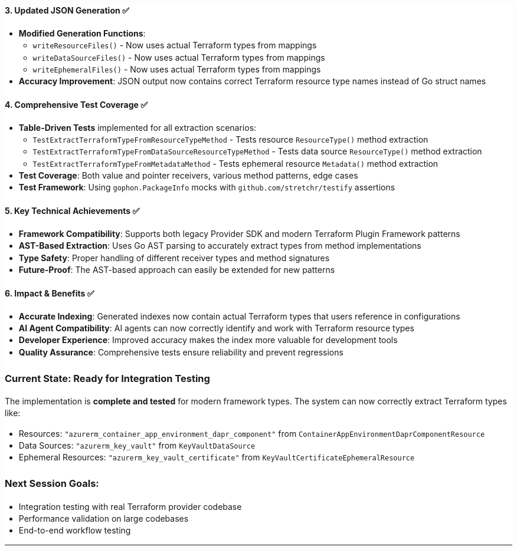 #### **3. Updated JSON Generation** ✅
- **Modified Generation Functions**:
  - `writeResourceFiles()` - Now uses actual Terraform types from mappings
  - `writeDataSourceFiles()` - Now uses actual Terraform types from mappings
  - `writeEphemeralFiles()` - Now uses actual Terraform types from mappings
- **Accuracy Improvement**: JSON output now contains correct Terraform resource type names instead of Go struct names

#### **4. Comprehensive Test Coverage** ✅
- **Table-Driven Tests** implemented for all extraction scenarios:
  - `TestExtractTerraformTypeFromResourceTypeMethod` - Tests resource `ResourceType()` method extraction
  - `TestExtractTerraformTypeFromDataSourceResourceTypeMethod` - Tests data source `ResourceType()` method extraction  
  - `TestExtractTerraformTypeFromMetadataMethod` - Tests ephemeral resource `Metadata()` method extraction
- **Test Coverage**: Both value and pointer receivers, various method patterns, edge cases
- **Test Framework**: Using `gophon.PackageInfo` mocks with `github.com/stretchr/testify` assertions

#### **5. Key Technical Achievements** ✅
- **Framework Compatibility**: Supports both legacy Provider SDK and modern Terraform Plugin Framework patterns
- **AST-Based Extraction**: Uses Go AST parsing to accurately extract types from method implementations
- **Type Safety**: Proper handling of different receiver types and method signatures
- **Future-Proof**: The AST-based approach can easily be extended for new patterns

#### **6. Impact & Benefits** ✅
- **Accurate Indexing**: Generated indexes now contain actual Terraform types that users reference in configurations
- **AI Agent Compatibility**: AI agents can now correctly identify and work with Terraform resource types
- **Developer Experience**: Improved accuracy makes the index more valuable for development tools
- **Quality Assurance**: Comprehensive tests ensure reliability and prevent regressions

### **Current State**: Ready for Integration Testing
The implementation is **complete and tested** for modern framework types. The system can now correctly extract Terraform types like:
- Resources: `"azurerm_container_app_environment_dapr_component"` from `ContainerAppEnvironmentDaprComponentResource`
- Data Sources: `"azurerm_key_vault"` from `KeyVaultDataSource`  
- Ephemeral Resources: `"azurerm_key_vault_certificate"` from `KeyVaultCertificateEphemeralResource`

### **Next Session Goals**:
- Integration testing with real Terraform provider codebase
- Performance validation on large codebases
- End-to-end workflow testing

---
